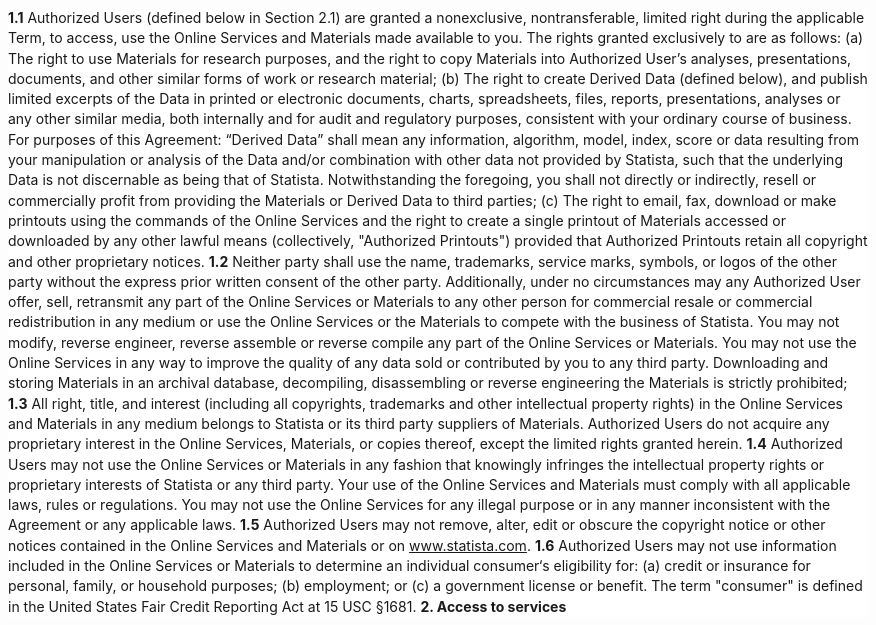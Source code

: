 **1.1** Authorized Users (defined below in Section 2.1) are granted a nonexclusive, nontransferable, limited right during the applicable Term, to access, use the Online Services and Materials made available to you. The rights granted exclusively to are as follows: (a) The right to use Materials for research purposes, and the right to copy Materials into Authorized User’s analyses, presentations, documents, and other similar forms of work or research material; (b) The right to create Derived Data (defined below), and publish limited excerpts of the Data in printed or electronic documents, charts, spreadsheets, files, reports, presentations, analyses or any other similar media, both internally and for audit and regulatory purposes, consistent with your ordinary course of business. For purposes of this Agreement: “Derived Data” shall mean any information, algorithm, model, index, score or data resulting from your manipulation or analysis of the Data and/or combination with other data not provided by Statista, such that the underlying Data is not discernable as being that of Statista. Notwithstanding the foregoing, you shall not directly or indirectly, resell or commercially profit from providing the Materials or Derived Data to third parties; (c) The right to email, fax, download or make printouts using the commands of the Online Services and the right to create a single printout of Materials accessed or downloaded by any other lawful means (collectively, "Authorized Printouts") provided that Authorized Printouts retain all copyright and other proprietary notices. **1.2** Neither party shall use the name, trademarks, service marks, symbols, or logos of the other party without the express prior written consent of the other party. Additionally, under no circumstances may any Authorized User offer, sell, retransmit any part of the Online Services or Materials to any other person for commercial resale or commercial redistribution in any medium or use the Online Services or the Materials to compete with the business of Statista. You may not modify, reverse engineer, reverse assemble or reverse compile any part of the Online Services or Materials. You may not use the Online Services in any way to improve the quality of any data sold or contributed by you to any third party. Downloading and storing Materials in an archival database, decompiling, disassembling or reverse engineering the Materials is strictly prohibited; **1.3** All right, title, and interest (including all copyrights, trademarks and other intellectual property rights) in the Online Services and Materials in any medium belongs to Statista or its third party suppliers of Materials. Authorized Users do not acquire any proprietary interest in the Online Services, Materials, or copies thereof, except the limited rights granted herein. **1.4** Authorized Users may not use the Online Services or Materials in any fashion that knowingly infringes the intellectual property rights or proprietary interests of Statista or any third party. Your use of the Online Services and Materials must comply with all applicable laws, rules or regulations. You may not use the Online Services for any illegal purpose or in any manner inconsistent with the Agreement or any applicable laws. **1.5** Authorized Users may not remove, alter, edit or obscure the copyright notice or other notices contained in the Online Services and Materials or on www.statista.com. **1.6** Authorized Users may not use information included in the Online Services or Materials to determine an individual consumer‘s eligibility for: (a) credit or insurance for personal, family, or household purposes; (b) employment; or (c) a government license or benefit. The term "consumer" is defined in the United States Fair Credit Reporting Act at 15 USC §1681.
**2. Access to services**